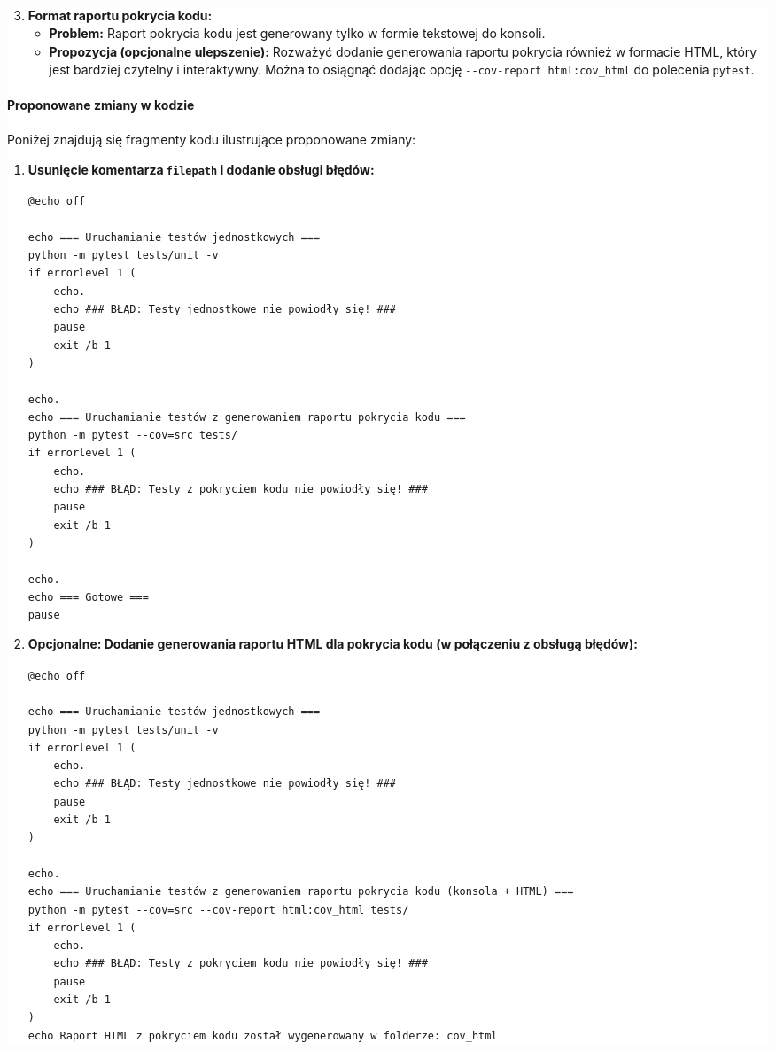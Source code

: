 3.  **Format raportu pokrycia kodu:**
    - **Problem:** Raport pokrycia kodu jest generowany tylko w formie tekstowej do konsoli.
    - **Propozycja (opcjonalne ulepszenie):** Rozważyć dodanie generowania raportu pokrycia również w formacie HTML, który jest bardziej czytelny i interaktywny. Można to osiągnąć dodając opcję `--cov-report html:cov_html` do polecenia `pytest`.

#### Proponowane zmiany w kodzie

Poniżej znajdują się fragmenty kodu ilustrujące proponowane zmiany:

1.  **Usunięcie komentarza `filepath` i dodanie obsługi błędów:**

    ```batch
    @echo off

    echo === Uruchamianie testów jednostkowych ===
    python -m pytest tests/unit -v
    if errorlevel 1 (
        echo.
        echo ### BŁĄD: Testy jednostkowe nie powiodły się! ###
        pause
        exit /b 1
    )

    echo.
    echo === Uruchamianie testów z generowaniem raportu pokrycia kodu ===
    python -m pytest --cov=src tests/
    if errorlevel 1 (
        echo.
        echo ### BŁĄD: Testy z pokryciem kodu nie powiodły się! ###
        pause
        exit /b 1
    )

    echo.
    echo === Gotowe ===
    pause
    ```

2.  **Opcjonalne: Dodanie generowania raportu HTML dla pokrycia kodu (w połączeniu z obsługą błędów):**

    ```batch
    @echo off

    echo === Uruchamianie testów jednostkowych ===
    python -m pytest tests/unit -v
    if errorlevel 1 (
        echo.
        echo ### BŁĄD: Testy jednostkowe nie powiodły się! ###
        pause
        exit /b 1
    )

    echo.
    echo === Uruchamianie testów z generowaniem raportu pokrycia kodu (konsola + HTML) ===
    python -m pytest --cov=src --cov-report html:cov_html tests/
    if errorlevel 1 (
        echo.
        echo ### BŁĄD: Testy z pokryciem kodu nie powiodły się! ###
        pause
        exit /b 1
    )
    echo Raport HTML z pokryciem kodu został wygenerowany w folderze: cov_html
